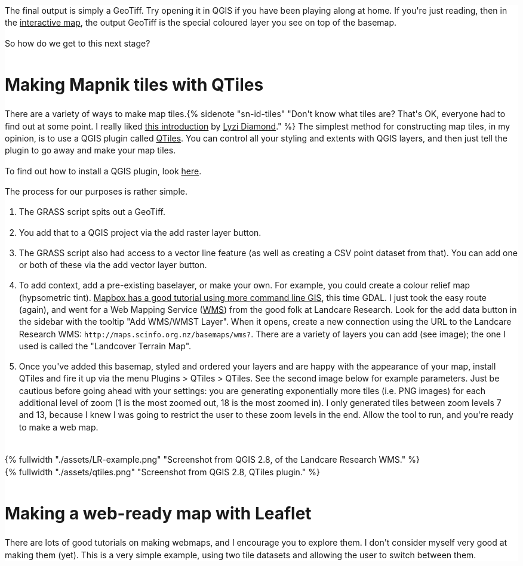 The final output is simply a GeoTiff. Try opening it in QGIS if you have been playing along at home. If you're just reading, then in the [interactive map](http://www.nearimprov.com/train-landscapes), the output GeoTiff is the special coloured layer you see on top of the basemap.

So how do we get to this next stage?

# Making Mapnik tiles with QTiles

There are a variety of ways to make map tiles.{% sidenote "sn-id-tiles" "Don't know what tiles are? That's OK, everyone had to find out at some point. I really liked [this introduction](http://lyzidiamond.com/leaflet/#0) by [Lyzi Diamond](https://twitter.com/lyzidiamond)." %} The simplest method for constructing map tiles, in my opinion, is to use a QGIS plugin called [QTiles](https://github.com/nextgis/QTiles). You can control all your styling and extents with QGIS layers, and then just tell the plugin to go away and make your map tiles.

To find out how to install a QGIS plugin, look [here](http://www.qgistutorials.com/en/docs/using_plugins.html).

The process for our purposes is rather simple.

1. The GRASS script spits out a GeoTiff.

2. You add that to a QGIS project via the add raster layer button.

3. The GRASS script also had access to a vector line feature (as well as creating a CSV point dataset from that). You can add one or both of these via the add vector layer button.

4. To add context, add a pre-existing baselayer, or make your own. For example, you could create a colour relief map (hypsometric tint). [Mapbox has a good tutorial using more command line GIS](https://www.mapbox.com/tilemill/docs/guides/terrain-data/), this time GDAL. I just took the easy route (again), and went for a Web Mapping Service ([WMS](https://data.linz.govt.nz/p/web-services/)) from the good folk at Landcare Research. Look for the add data button in the sidebar with the tooltip "Add WMS/WMST Layer". When it opens, create a new connection using the URL to the Landcare Research WMS: `http://maps.scinfo.org.nz/basemaps/wms?`. There are a variety of layers you can add (see image); the one I used is called the "Landcover Terrain Map".

5. Once you've added this basemap, styled and ordered your layers and are happy with the appearance of your map, install QTiles and fire it up via the menu Plugins > QTiles > QTiles. See the second image below for example parameters. Just be cautious before going ahead with your settings: you are generating exponentially more tiles (i.e. PNG images) for each additional level of zoom (1 is the most zoomed out, 18 is the most zoomed in). I only generated tiles between zoom levels 7 and 13, because I knew I was going to restrict the user to these zoom levels in the end. Allow the tool to run, and you're ready to make a web map.

<br>
{% fullwidth "./assets/LR-example.png" "Screenshot from QGIS 2.8, of the Landcare Research WMS." %}

<br>
{% fullwidth "./assets/qtiles.png" "Screenshot from QGIS 2.8, QTiles plugin." %}

# Making a web-ready map with Leaflet

There are lots of good tutorials on making webmaps, and I encourage you to explore them. I don't consider myself very good at making them (yet). This is a very simple example, using two tile datasets and allowing the user to switch between them.
